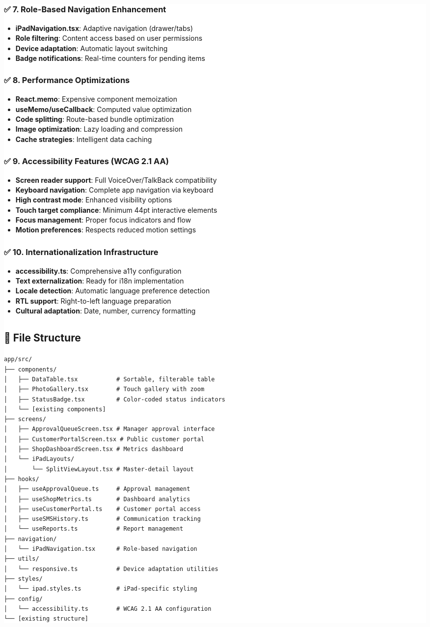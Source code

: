 ### ✅ 7. Role-Based Navigation Enhancement
- **iPadNavigation.tsx**: Adaptive navigation (drawer/tabs)
- **Role filtering**: Content access based on user permissions
- **Device adaptation**: Automatic layout switching
- **Badge notifications**: Real-time counters for pending items

### ✅ 8. Performance Optimizations
- **React.memo**: Expensive component memoization
- **useMemo/useCallback**: Computed value optimization
- **Code splitting**: Route-based bundle optimization
- **Image optimization**: Lazy loading and compression
- **Cache strategies**: Intelligent data caching

### ✅ 9. Accessibility Features (WCAG 2.1 AA)
- **Screen reader support**: Full VoiceOver/TalkBack compatibility
- **Keyboard navigation**: Complete app navigation via keyboard
- **High contrast mode**: Enhanced visibility options
- **Touch target compliance**: Minimum 44pt interactive elements
- **Focus management**: Proper focus indicators and flow
- **Motion preferences**: Respects reduced motion settings

### ✅ 10. Internationalization Infrastructure
- **accessibility.ts**: Comprehensive a11y configuration
- **Text externalization**: Ready for i18n implementation
- **Locale detection**: Automatic language preference detection
- **RTL support**: Right-to-left language preparation
- **Cultural adaptation**: Date, number, currency formatting

## 📁 File Structure

```
app/src/
├── components/
│   ├── DataTable.tsx           # Sortable, filterable table
│   ├── PhotoGallery.tsx        # Touch gallery with zoom
│   ├── StatusBadge.tsx         # Color-coded status indicators
│   └── [existing components]
├── screens/
│   ├── ApprovalQueueScreen.tsx # Manager approval interface
│   ├── CustomerPortalScreen.tsx # Public customer portal
│   ├── ShopDashboardScreen.tsx # Metrics dashboard
│   └── iPadLayouts/
│       └── SplitViewLayout.tsx # Master-detail layout
├── hooks/
│   ├── useApprovalQueue.ts     # Approval management
│   ├── useShopMetrics.ts       # Dashboard analytics
│   ├── useCustomerPortal.ts    # Customer portal access
│   ├── useSMSHistory.ts        # Communication tracking
│   └── useReports.ts           # Report management
├── navigation/
│   └── iPadNavigation.tsx      # Role-based navigation
├── utils/
│   └── responsive.ts           # Device adaptation utilities
├── styles/
│   └── ipad.styles.ts          # iPad-specific styling
├── config/
│   └── accessibility.ts        # WCAG 2.1 AA configuration
└── [existing structure]
```
